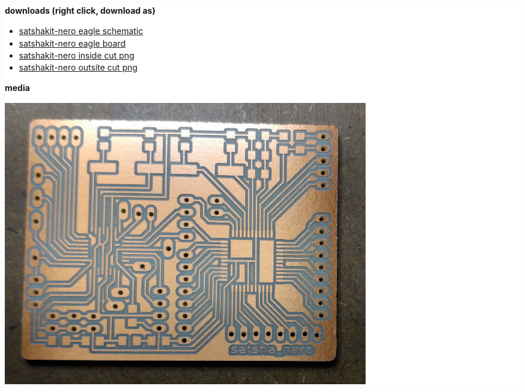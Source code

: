 **downloads (right click, download as)**

- [satshakit-nero eagle schematic](https://raw.githubusercontent.com/satshakit/satshakit-nero/master/eagle/satshakit-nero/satshakit-nero.sch)
- [satshakit-nero eagle board](https://raw.githubusercontent.com/satshakit/satshakit-nero/master/eagle/satshakit-nero/satshakit-nero.brd)
- [satshakit-nero inside cut png](https://raw.githubusercontent.com/satshakit/satshakit-nero/master/media/satshakit-nero-inside.png)
- [satshakit-nero outsite cut png](https://raw.githubusercontent.com/satshakit/satshakit-nero/master/media/satshakit-nero-outside.png)

**media**

<img src="media/satshakit-nero-milled.jpg" width="70%">